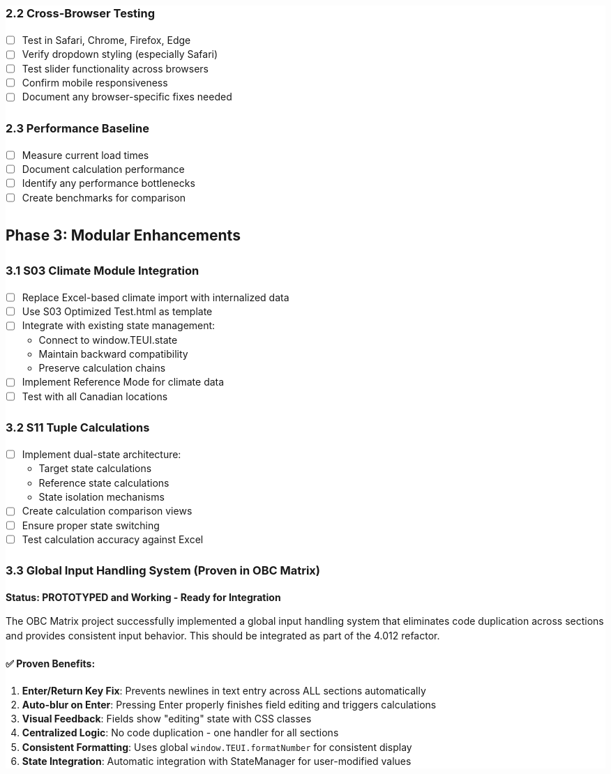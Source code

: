 ### 2.2 Cross-Browser Testing

- [ ] Test in Safari, Chrome, Firefox, Edge
- [ ] Verify dropdown styling (especially Safari)
- [ ] Test slider functionality across browsers
- [ ] Confirm mobile responsiveness
- [ ] Document any browser-specific fixes needed

### 2.3 Performance Baseline

- [ ] Measure current load times
- [ ] Document calculation performance
- [ ] Identify any performance bottlenecks
- [ ] Create benchmarks for comparison

## Phase 3: Modular Enhancements

### 3.1 S03 Climate Module Integration

- [ ] Replace Excel-based climate import with internalized data
- [ ] Use S03 Optimized Test.html as template
- [ ] Integrate with existing state management:
  - Connect to window.TEUI.state
  - Maintain backward compatibility
  - Preserve calculation chains
- [ ] Implement Reference Mode for climate data
- [ ] Test with all Canadian locations

### 3.2 S11 Tuple Calculations

- [ ] Implement dual-state architecture:
  - Target state calculations
  - Reference state calculations
  - State isolation mechanisms
- [ ] Create calculation comparison views
- [ ] Ensure proper state switching
- [ ] Test calculation accuracy against Excel

### 3.3 Global Input Handling System (Proven in OBC Matrix)

**Status: PROTOTYPED and Working - Ready for Integration**

The OBC Matrix project successfully implemented a global input handling system that eliminates code duplication across sections and provides consistent input behavior. This should be integrated as part of the 4.012 refactor.

#### ✅ **Proven Benefits:**

1. **Enter/Return Key Fix**: Prevents newlines in text entry across ALL sections automatically
2. **Auto-blur on Enter**: Pressing Enter properly finishes field editing and triggers calculations  
3. **Visual Feedback**: Fields show "editing" state with CSS classes
4. **Centralized Logic**: No code duplication - one handler for all sections
5. **Consistent Formatting**: Uses global `window.TEUI.formatNumber` for consistent display
6. **State Integration**: Automatic integration with StateManager for user-modified values
